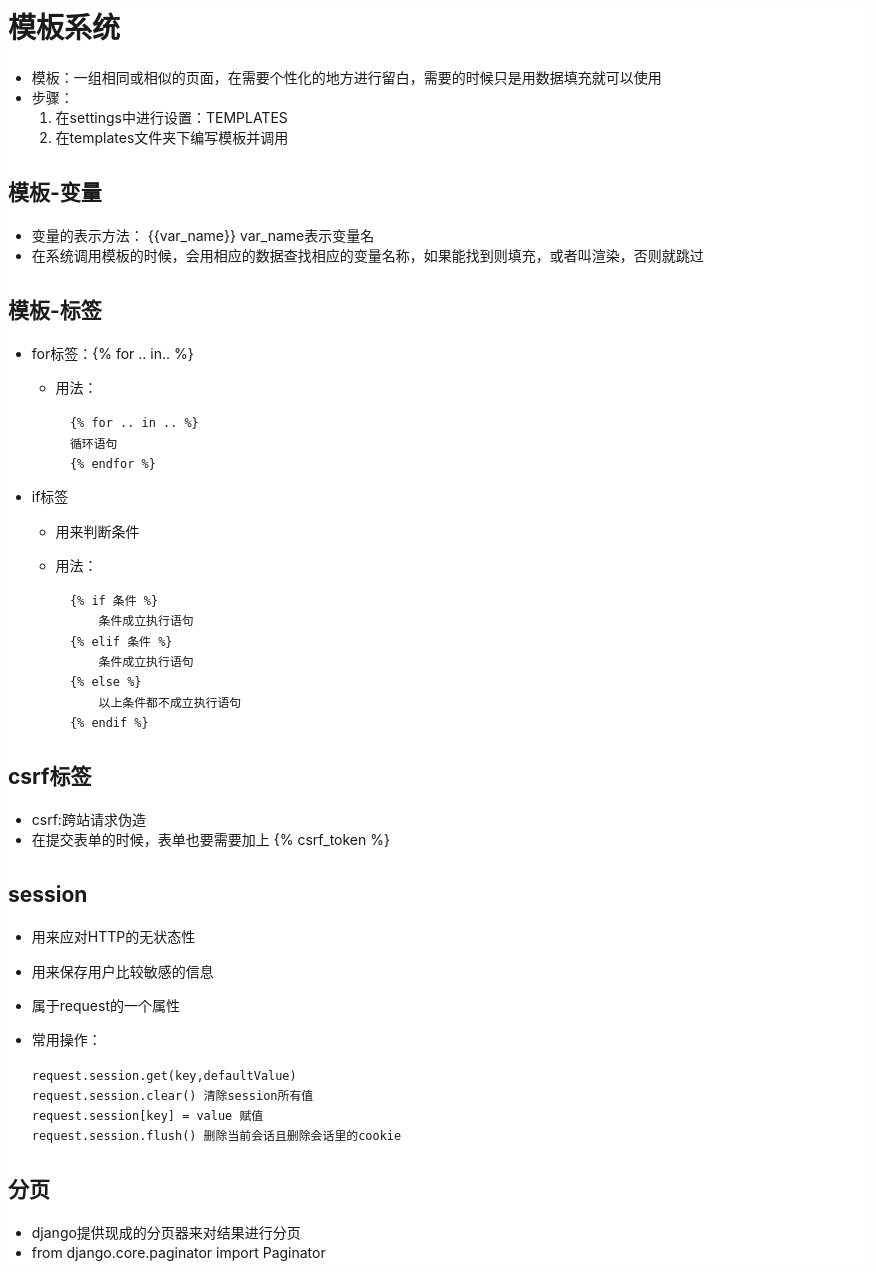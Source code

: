 # 模板系统
- 模板：一组相同或相似的页面，在需要个性化的地方进行留白，需要的时候只是用数据填充就可以使用
- 步骤：
    1. 在settings中进行设置：TEMPLATES
    2. 在templates文件夹下编写模板并调用

## 模板-变量
- 变量的表示方法： {{var_name}} var_name表示变量名
- 在系统调用模板的时候，会用相应的数据查找相应的变量名称，如果能找到则填充，或者叫渲染，否则就跳过

## 模板-标签
- for标签：{% for .. in.. %}
    - 用法：

            {% for .. in .. %}
            循环语句
            {% endfor %}
            
- if标签
    - 用来判断条件
    - 用法：
    
            {% if 条件 %}
                条件成立执行语句
            {% elif 条件 %}
                条件成立执行语句
            {% else %}
                以上条件都不成立执行语句
            {% endif %}
            
## csrf标签
- csrf:跨站请求伪造
- 在提交表单的时候，表单也要需要加上 {% csrf_token %}

## session
- 用来应对HTTP的无状态性
- 用来保存用户比较敏感的信息
- 属于request的一个属性
- 常用操作：

      request.session.get(key,defaultValue)
      request.session.clear() 清除session所有值
      request.session[key] = value 赋值
      request.session.flush() 删除当前会话且删除会话里的cookie
     
## 分页
- django提供现成的分页器来对结果进行分页
- from django.core.paginator import Paginator
